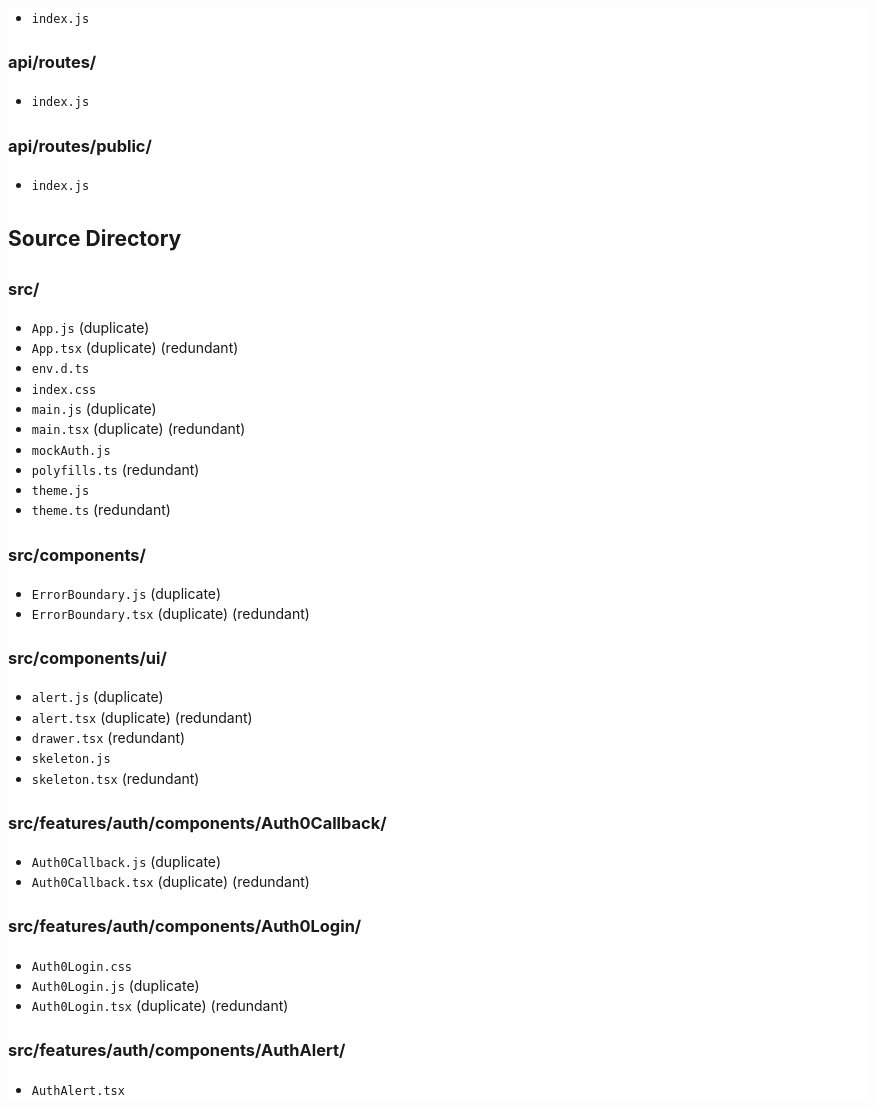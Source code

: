 - `index.js`

### api/routes/

- `index.js`

### api/routes/public/

- `index.js`

## Source Directory

### src/

- `App.js` (duplicate)
- `App.tsx` (duplicate) (redundant)
- `env.d.ts`
- `index.css`
- `main.js` (duplicate)
- `main.tsx` (duplicate) (redundant)
- `mockAuth.js`
- `polyfills.ts` (redundant)
- `theme.js`
- `theme.ts` (redundant)

### src/components/

- `ErrorBoundary.js` (duplicate)
- `ErrorBoundary.tsx` (duplicate) (redundant)

### src/components/ui/

- `alert.js` (duplicate)
- `alert.tsx` (duplicate) (redundant)
- `drawer.tsx` (redundant)
- `skeleton.js`
- `skeleton.tsx` (redundant)

### src/features/auth/components/Auth0Callback/

- `Auth0Callback.js` (duplicate)
- `Auth0Callback.tsx` (duplicate) (redundant)

### src/features/auth/components/Auth0Login/

- `Auth0Login.css`
- `Auth0Login.js` (duplicate)
- `Auth0Login.tsx` (duplicate) (redundant)

### src/features/auth/components/AuthAlert/

- `AuthAlert.tsx`
